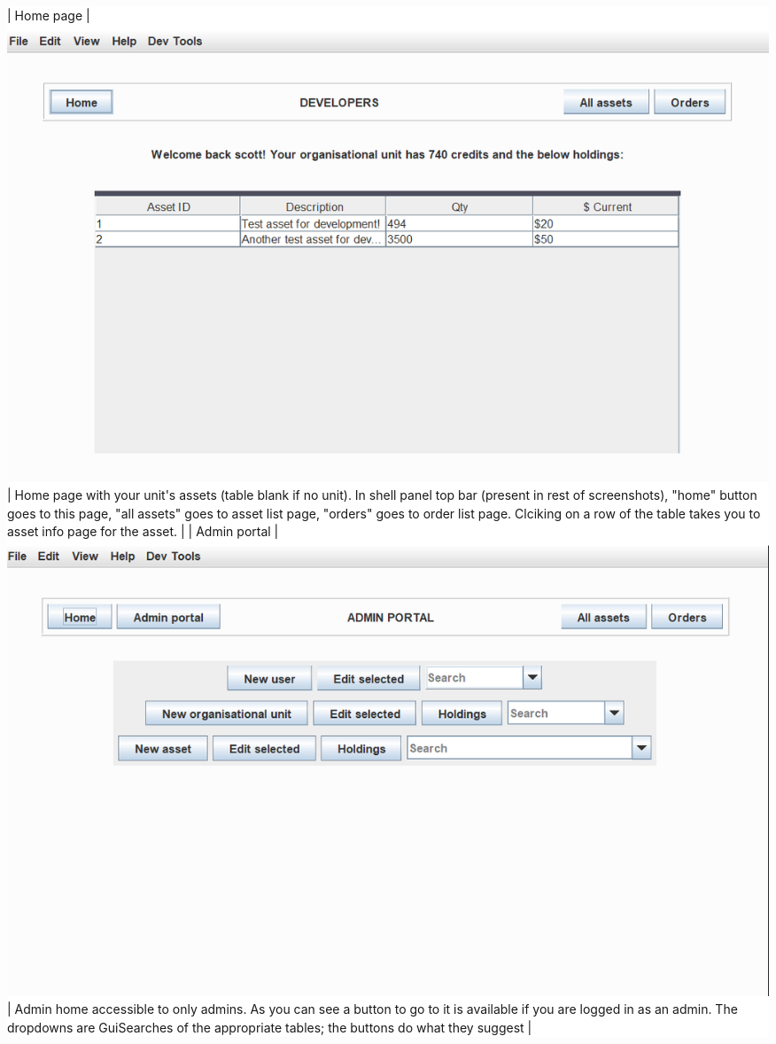| Home page | ![img.png](GuiScreenshots/homePage.png) | Home page with your unit's assets (table blank if no unit). In shell panel top bar (present in rest of screenshots), "home" button goes to this page, "all assets" goes to asset list page, "orders" goes to order list page. Clciking on a row of the table takes you to asset info page for the asset. |
| Admin portal | ![img.png](GuiScreenshots/adminPortal.png) | Admin home accessible to only admins. As you can see a button to go to it is available if you are logged in as an admin. The dropdowns are GuiSearches of the appropriate tables; the buttons do what they suggest |